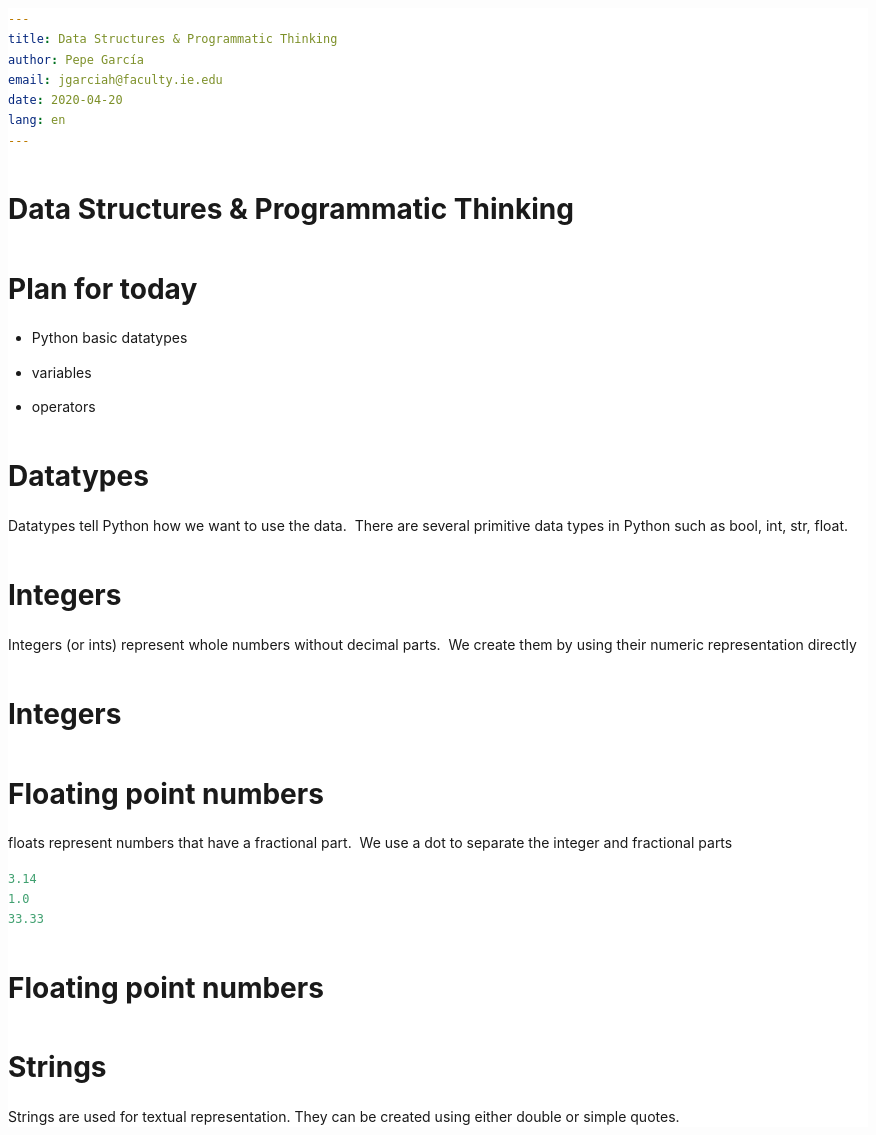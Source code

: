 ```yaml
---
title: Data Structures & Programmatic Thinking
author: Pepe García
email: jgarciah@faculty.ie.edu
date: 2020-04-20
lang: en
---
```


Data Structures & Programmatic Thinking
=======================================


Plan for today
==============

-   Python basic datatypes

-   variables

-   operators

Datatypes
=========

Datatypes tell Python how we want to use the data.  There are several
primitive data types in Python such as bool, int, str, float.

Integers
========

Integers (or ints) represent whole numbers without decimal parts.  We
create them by using their numeric representation directly

Integers
========

Floating point numbers
======================

floats represent numbers that have a fractional part.  We use a dot to
separate the integer and fractional parts

```python
3.14
1.0
33.33
```

Floating point numbers
======================

Strings
=======

Strings are used for textual representation. They can be created using
either double or simple quotes.
